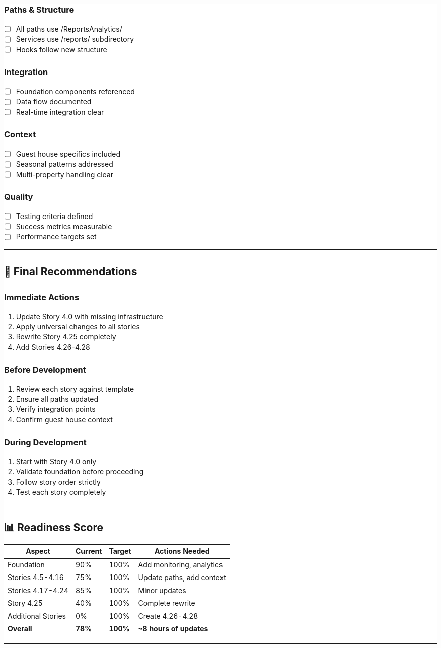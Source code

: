 ### Paths & Structure
- [ ] All paths use /ReportsAnalytics/
- [ ] Services use /reports/ subdirectory
- [ ] Hooks follow new structure

### Integration
- [ ] Foundation components referenced
- [ ] Data flow documented
- [ ] Real-time integration clear

### Context
- [ ] Guest house specifics included
- [ ] Seasonal patterns addressed
- [ ] Multi-property handling clear

### Quality
- [ ] Testing criteria defined
- [ ] Success metrics measurable
- [ ] Performance targets set

---

## 🎯 Final Recommendations

### Immediate Actions
1. Update Story 4.0 with missing infrastructure
2. Apply universal changes to all stories
3. Rewrite Story 4.25 completely
4. Add Stories 4.26-4.28

### Before Development
1. Review each story against template
2. Ensure all paths updated
3. Verify integration points
4. Confirm guest house context

### During Development
1. Start with Story 4.0 only
2. Validate foundation before proceeding
3. Follow story order strictly
4. Test each story completely

---

## 📊 Readiness Score

| Aspect | Current | Target | Actions Needed |
|--------|---------|--------|----------------|
| Foundation | 90% | 100% | Add monitoring, analytics |
| Stories 4.5-4.16 | 75% | 100% | Update paths, add context |
| Stories 4.17-4.24 | 85% | 100% | Minor updates |
| Story 4.25 | 40% | 100% | Complete rewrite |
| Additional Stories | 0% | 100% | Create 4.26-4.28 |
| **Overall** | **78%** | **100%** | **~8 hours of updates** |

---